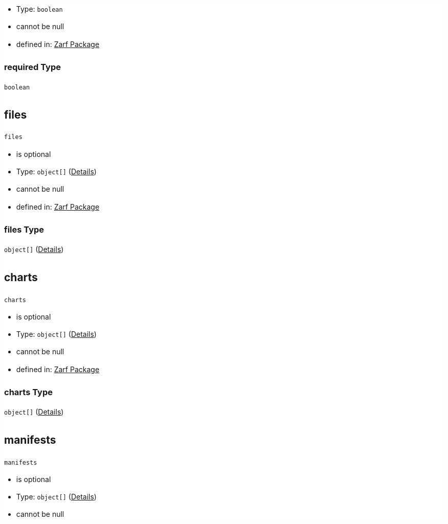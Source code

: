 *   Type: `boolean`

*   cannot be null

*   defined in: [Zarf Package](zarf-definitions-zarfcomponent-properties-required.md "undefined#/definitions/ZarfComponent/properties/required")

### required Type

`boolean`

## files



`files`

*   is optional

*   Type: `object[]` ([Details](zarf-definitions-zarffile.md))

*   cannot be null

*   defined in: [Zarf Package](zarf-definitions-zarfcomponent-properties-files.md "undefined#/definitions/ZarfComponent/properties/files")

### files Type

`object[]` ([Details](zarf-definitions-zarffile.md))

## charts



`charts`

*   is optional

*   Type: `object[]` ([Details](zarf-definitions-zarfchart.md))

*   cannot be null

*   defined in: [Zarf Package](zarf-definitions-zarfcomponent-properties-charts.md "undefined#/definitions/ZarfComponent/properties/charts")

### charts Type

`object[]` ([Details](zarf-definitions-zarfchart.md))

## manifests



`manifests`

*   is optional

*   Type: `object[]` ([Details](zarf-definitions-zarfmanifest.md))

*   cannot be null
